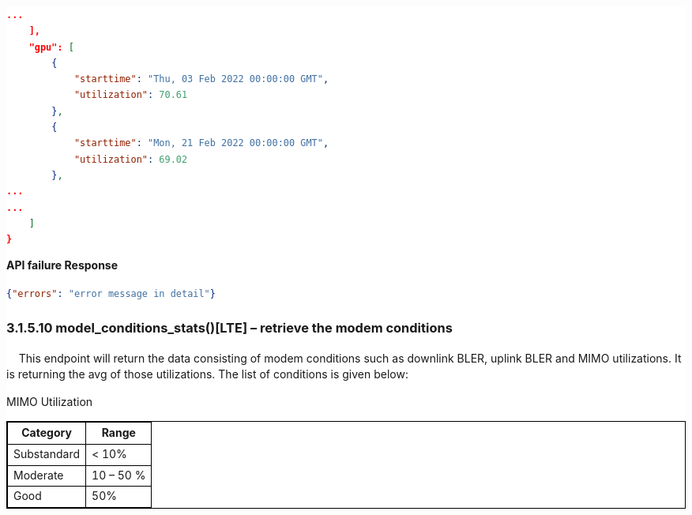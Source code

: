```json
... 
    ], 
    "gpu": [ 
        { 
            "starttime": "Thu, 03 Feb 2022 00:00:00 GMT", 
            "utilization": 70.61 
        }, 
        { 
            "starttime": "Mon, 21 Feb 2022 00:00:00 GMT", 
            "utilization": 69.02 
        }, 
... 
... 
    ] 
} 
```

</td> 
</tr>

<tr><td><b>API failure Response </b> </td> 
<td>

```json
{"errors": "error message in detail"}
```

</td> 
</tr>
</table>

 <style>
table, th, td {
  border: 1px solid black;
  border-collapse: collapse;
}
</style>

### 3.1.5.10 model_conditions_stats()[LTE] – retrieve the modem conditions

&nbsp;&nbsp;&nbsp;&nbsp;This endpoint will return the data consisting of modem conditions such as downlink BLER, uplink BLER and MIMO utilizations. It is returning the avg of those utilizations. The list of conditions is given below:

MIMO Utilization

<table>
<tr>
<th>Category</th><th>Range</th>
</tr>
<tr>
<td>Substandard</td><td>< 10%</td>
</tr>
<tr>
<td>Moderate</td><td>10 – 50 %</td>
</tr>
<tr>
<td>Good</td><td> 50%</td>
</tr>
</table>
